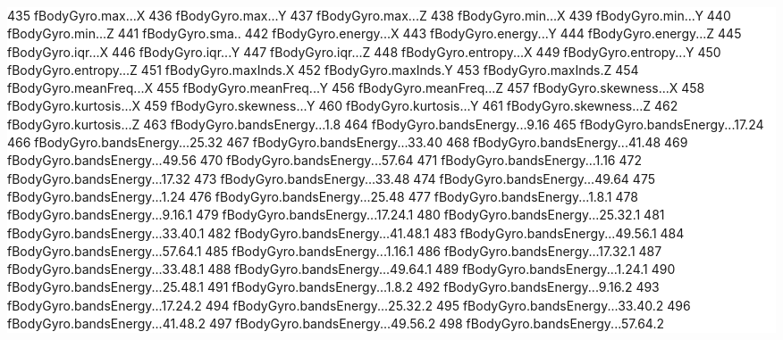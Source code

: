435                    fBodyGyro.max...X
436                    fBodyGyro.max...Y
437                    fBodyGyro.max...Z
438                    fBodyGyro.min...X
439                    fBodyGyro.min...Y
440                    fBodyGyro.min...Z
441                      fBodyGyro.sma..
442                 fBodyGyro.energy...X
443                 fBodyGyro.energy...Y
444                 fBodyGyro.energy...Z
445                    fBodyGyro.iqr...X
446                    fBodyGyro.iqr...Y
447                    fBodyGyro.iqr...Z
448                fBodyGyro.entropy...X
449                fBodyGyro.entropy...Y
450                fBodyGyro.entropy...Z
451                  fBodyGyro.maxInds.X
452                  fBodyGyro.maxInds.Y
453                  fBodyGyro.maxInds.Z
454               fBodyGyro.meanFreq...X
455               fBodyGyro.meanFreq...Y
456               fBodyGyro.meanFreq...Z
457               fBodyGyro.skewness...X
458               fBodyGyro.kurtosis...X
459               fBodyGyro.skewness...Y
460               fBodyGyro.kurtosis...Y
461               fBodyGyro.skewness...Z
462               fBodyGyro.kurtosis...Z
463          fBodyGyro.bandsEnergy...1.8
464         fBodyGyro.bandsEnergy...9.16
465        fBodyGyro.bandsEnergy...17.24
466        fBodyGyro.bandsEnergy...25.32
467        fBodyGyro.bandsEnergy...33.40
468        fBodyGyro.bandsEnergy...41.48
469        fBodyGyro.bandsEnergy...49.56
470        fBodyGyro.bandsEnergy...57.64
471         fBodyGyro.bandsEnergy...1.16
472        fBodyGyro.bandsEnergy...17.32
473        fBodyGyro.bandsEnergy...33.48
474        fBodyGyro.bandsEnergy...49.64
475         fBodyGyro.bandsEnergy...1.24
476        fBodyGyro.bandsEnergy...25.48
477        fBodyGyro.bandsEnergy...1.8.1
478       fBodyGyro.bandsEnergy...9.16.1
479      fBodyGyro.bandsEnergy...17.24.1
480      fBodyGyro.bandsEnergy...25.32.1
481      fBodyGyro.bandsEnergy...33.40.1
482      fBodyGyro.bandsEnergy...41.48.1
483      fBodyGyro.bandsEnergy...49.56.1
484      fBodyGyro.bandsEnergy...57.64.1
485       fBodyGyro.bandsEnergy...1.16.1
486      fBodyGyro.bandsEnergy...17.32.1
487      fBodyGyro.bandsEnergy...33.48.1
488      fBodyGyro.bandsEnergy...49.64.1
489       fBodyGyro.bandsEnergy...1.24.1
490      fBodyGyro.bandsEnergy...25.48.1
491        fBodyGyro.bandsEnergy...1.8.2
492       fBodyGyro.bandsEnergy...9.16.2
493      fBodyGyro.bandsEnergy...17.24.2
494      fBodyGyro.bandsEnergy...25.32.2
495      fBodyGyro.bandsEnergy...33.40.2
496      fBodyGyro.bandsEnergy...41.48.2
497      fBodyGyro.bandsEnergy...49.56.2
498      fBodyGyro.bandsEnergy...57.64.2